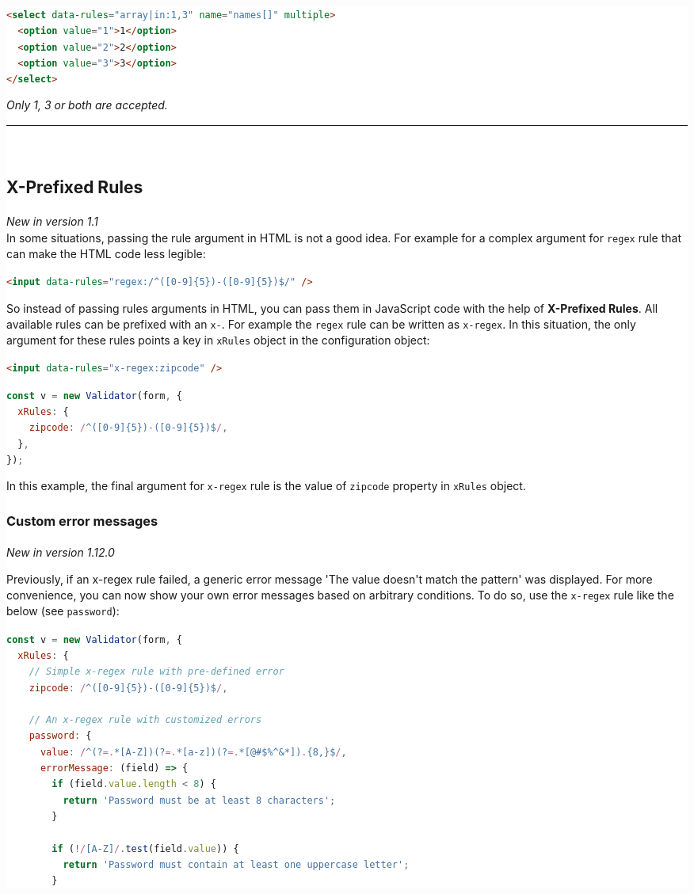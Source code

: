 ```html
<select data-rules="array|in:1,3" name="names[]" multiple>
  <option value="1">1</option>
  <option value="2">2</option>
  <option value="3">3</option>
</select>
```

_Only 1, 3 or both are accepted._

---

<br/>

## X-Prefixed Rules

_New in version 1.1_  
In some situations, passing the rule argument in HTML is not a good idea. For example for a complex argument for `regex` rule that can make the HTML code less legible:

```html
<input data-rules="regex:/^([0-9]{5})-([0-9]{5})$/" />
```

So instead of passing rules arguments in HTML, you can pass them in JavaScript code with the help of **X-Prefixed Rules**. All available rules can be prefixed with an `x-`. For example the `regex` rule can be written as `x-regex`. In this situation, the only argument for these rules points a key in `xRules` object in the configuration object:

```html
<input data-rules="x-regex:zipcode" />
```

```js
const v = new Validator(form, {
  xRules: {
    zipcode: /^([0-9]{5})-([0-9]{5})$/,
  },
});
```

In this example, the final argument for `x-regex` rule is the value of `zipcode` property in `xRules` object.

### Custom error messages

_New in version 1.12.0_

Previously, if an x-regex rule failed, a generic error message 'The value doesn't match the pattern' was displayed. For more convenience, you can now show your own error messages based on arbitrary conditions. To do so, use the `x-regex` rule like the below (see `password`):

```js
const v = new Validator(form, {
  xRules: {
    // Simple x-regex rule with pre-defined error
    zipcode: /^([0-9]{5})-([0-9]{5})$/,

    // An x-regex rule with customized errors
    password: {
      value: /^(?=.*[A-Z])(?=.*[a-z])(?=.*[@#$%^&*]).{8,}$/,
      errorMessage: (field) => {
        if (field.value.length < 8) {
          return 'Password must be at least 8 characters';
        }

        if (!/[A-Z]/.test(field.value)) {
          return 'Password must contain at least one uppercase letter';
        }

```

[npm-version-src]: https://img.shields.io/npm/v/@FojleRabbiRabib/facile-validator/latest.svg
[npm-version-href]: https://npmjs.com/package/@FojleRabbiRabib/facile-validator
[npm-downloads-src]: https://img.shields.io/npm/dt/@FojleRabbiRabib/facile-validator.svg
[npm-downloads-href]: https://npmjs.com/package/@FojleRabbiRabib/facile-validator
[github-actions-ci-src]: https://github.com/FojleRabbiRabib/facile-validator/workflows/verify/badge.svg
[github-actions-ci-href]: https://github.com/FojleRabbiRabib/facile-validator/actions/workflows/verify.yml
[license-src]: https://img.shields.io/npm/l/@FojleRabbiRabib/facile-validator.svg
[license-href]: https://npmjs.com/package/@FojleRabbiRabib/facile-validator